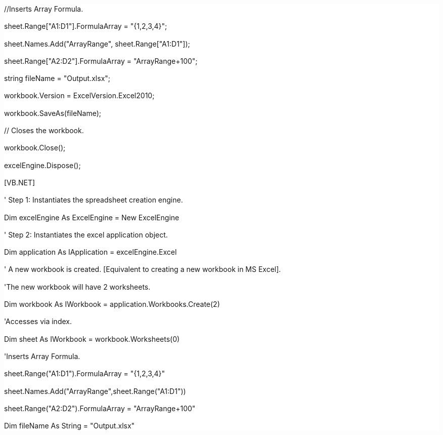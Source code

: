 

//Inserts Array Formula.

sheet.Range["A1:D1"].FormulaArray = "{1,2,3,4}";

sheet.Names.Add("ArrayRange", sheet.Range["A1:D1"]);

sheet.Range["A2:D2"].FormulaArray = "ArrayRange+100"; 



string fileName = "Output.xlsx";

workbook.Version = ExcelVersion.Excel2010;



workbook.SaveAs(fileName);



// Closes the workbook.

workbook.Close();

excelEngine.Dispose();         



[VB.NET]



' Step 1: Instantiates the spreadsheet creation engine.

Dim excelEngine As ExcelEngine = New ExcelEngine



' Step 2: Instantiates the excel application object.

Dim application As IApplication = excelEngine.Excel



' A new workbook is created. [Equivalent to creating a new workbook in MS Excel].

'The new workbook will have 2 worksheets.

Dim workbook As IWorkbook = application.Workbooks.Create(2)



'Accesses via index.

Dim sheet As IWorkbook = workbook.Worksheets(0)



'Inserts Array Formula.

sheet.Range("A1:D1").FormulaArray = "{1,2,3,4}"

sheet.Names.Add("ArrayRange",sheet.Range("A1:D1"))

sheet.Range("A2:D2").FormulaArray = "ArrayRange+100"



Dim fileName As String = "Output.xlsx"
